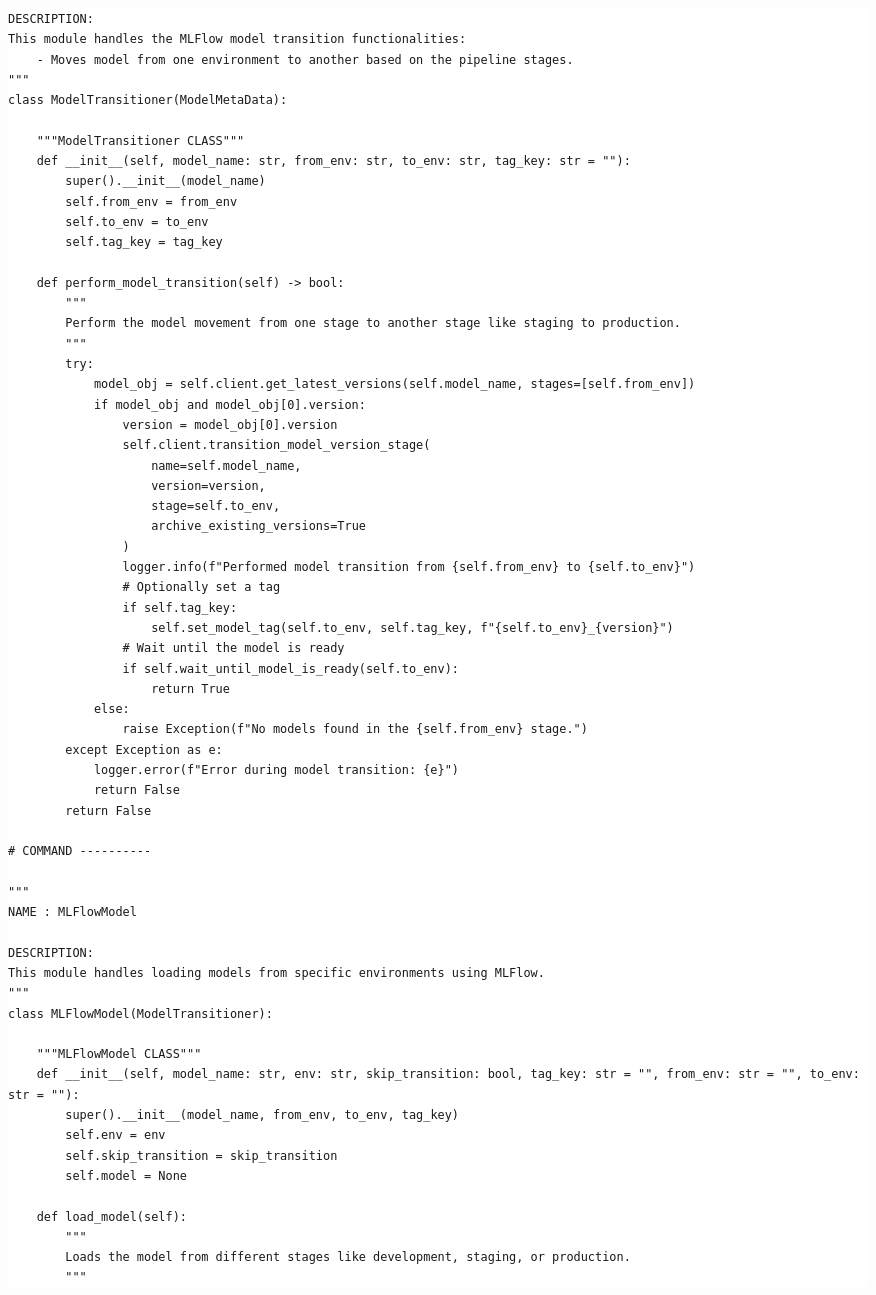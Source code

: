 ```
DESCRIPTION:
This module handles the MLFlow model transition functionalities:
    - Moves model from one environment to another based on the pipeline stages.
"""
class ModelTransitioner(ModelMetaData):
    
    """ModelTransitioner CLASS"""
    def __init__(self, model_name: str, from_env: str, to_env: str, tag_key: str = ""):
        super().__init__(model_name)
        self.from_env = from_env
        self.to_env = to_env
        self.tag_key = tag_key
        
    def perform_model_transition(self) -> bool:
        """
        Perform the model movement from one stage to another stage like staging to production.
        """
        try:
            model_obj = self.client.get_latest_versions(self.model_name, stages=[self.from_env])
            if model_obj and model_obj[0].version:
                version = model_obj[0].version
                self.client.transition_model_version_stage(
                    name=self.model_name,
                    version=version,
                    stage=self.to_env,
                    archive_existing_versions=True
                )
                logger.info(f"Performed model transition from {self.from_env} to {self.to_env}")
                # Optionally set a tag
                if self.tag_key:
                    self.set_model_tag(self.to_env, self.tag_key, f"{self.to_env}_{version}")
                # Wait until the model is ready
                if self.wait_until_model_is_ready(self.to_env):
                    return True
            else:
                raise Exception(f"No models found in the {self.from_env} stage.")
        except Exception as e:
            logger.error(f"Error during model transition: {e}")
            return False
        return False

# COMMAND ----------

"""
NAME : MLFlowModel

DESCRIPTION:
This module handles loading models from specific environments using MLFlow.
"""
class MLFlowModel(ModelTransitioner):
    
    """MLFlowModel CLASS"""
    def __init__(self, model_name: str, env: str, skip_transition: bool, tag_key: str = "", from_env: str = "", to_env: str = ""):
        super().__init__(model_name, from_env, to_env, tag_key)
        self.env = env
        self.skip_transition = skip_transition
        self.model = None
        
    def load_model(self):
        """
        Loads the model from different stages like development, staging, or production.
        """
```